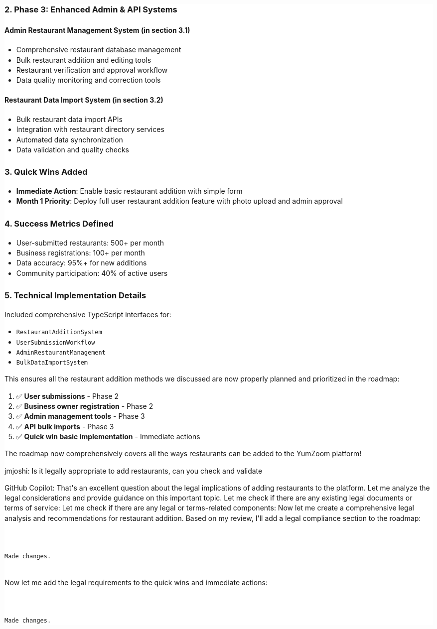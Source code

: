 ### **2. Phase 3: Enhanced Admin & API Systems**

#### **Admin Restaurant Management System** (in section 3.1)
- Comprehensive restaurant database management
- Bulk restaurant addition and editing tools
- Restaurant verification and approval workflow
- Data quality monitoring and correction tools

#### **Restaurant Data Import System** (in section 3.2)
- Bulk restaurant data import APIs
- Integration with restaurant directory services
- Automated data synchronization
- Data validation and quality checks

### **3. Quick Wins Added**
- **Immediate Action**: Enable basic restaurant addition with simple form
- **Month 1 Priority**: Deploy full user restaurant addition feature with photo upload and admin approval

### **4. Success Metrics Defined**
- User-submitted restaurants: 500+ per month
- Business registrations: 100+ per month
- Data accuracy: 95%+ for new additions
- Community participation: 40% of active users

### **5. Technical Implementation Details**
Included comprehensive TypeScript interfaces for:
- `RestaurantAdditionSystem`
- `UserSubmissionWorkflow`
- `AdminRestaurantManagement`
- `BulkDataImportSystem`

This ensures all the restaurant addition methods we discussed are now properly planned and prioritized in the roadmap:

1. ✅ **User submissions** - Phase 2
2. ✅ **Business owner registration** - Phase 2  
3. ✅ **Admin management tools** - Phase 3
4. ✅ **API bulk imports** - Phase 3
5. ✅ **Quick win basic implementation** - Immediate actions

The roadmap now comprehensively covers all the ways restaurants can be added to the YumZoom platform!

jmjoshi: Is it legally appropriate to add restaurants, can you check and validate

GitHub Copilot: That's an excellent question about the legal implications of adding restaurants to the platform. Let me analyze the legal considerations and provide guidance on this important topic. Let me check if there are any existing legal documents or terms of service: Let me check if there are any legal or terms-related components: Now let me create a comprehensive legal analysis and recommendations for restaurant addition. Based on my review, I'll add a legal compliance section to the roadmap: 
```


Made changes.


```
Now let me add the legal requirements to the quick wins and immediate actions: 
```


Made changes.
```